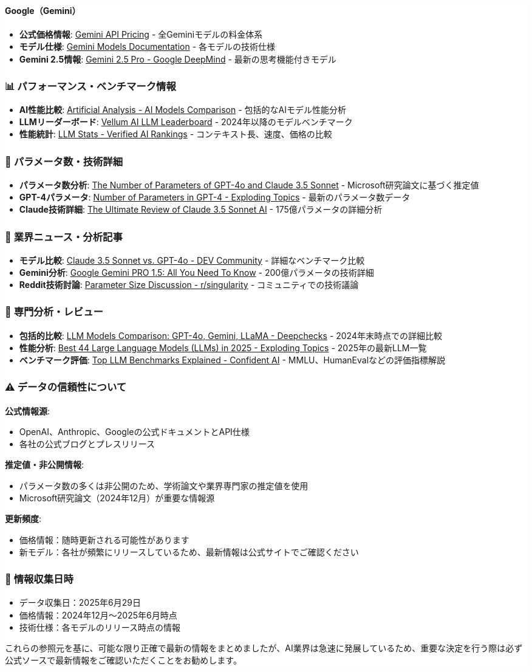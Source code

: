 #### **Google（Gemini）**
- **公式価格情報**: [Gemini API Pricing](https://ai.google.dev/gemini-api/docs/pricing) - 全Geminiモデルの料金体系
- **モデル仕様**: [Gemini Models Documentation](https://ai.google.dev/gemini-api/docs/models) - 各モデルの技術仕様
- **Gemini 2.5情報**: [Gemini 2.5 Pro - Google DeepMind](https://deepmind.google/models/gemini/pro/) - 最新の思考機能付きモデル

### 📊 **パフォーマンス・ベンチマーク情報**
- **AI性能比較**: [Artificial Analysis - AI Models Comparison](https://artificialanalysis.ai/models) - 包括的なAIモデル性能分析
- **LLMリーダーボード**: [Vellum AI LLM Leaderboard](https://www.vellum.ai/llm-leaderboard) - 2024年以降のモデルベンチマーク
- **性能統計**: [LLM Stats - Verified AI Rankings](https://llm-stats.com/) - コンテキスト長、速度、価格の比較

### 🔬 **パラメータ数・技術詳細**
- **パラメータ数分析**: [The Number of Parameters of GPT-4o and Claude 3.5 Sonnet](https://aiexpjourney.substack.com/p/the-number-of-parameters-of-gpt-4o) - Microsoft研究論文に基づく推定値
- **GPT-4パラメータ**: [Number of Parameters in GPT-4 - Exploding Topics](https://explodingtopics.com/blog/gpt-parameters) - 最新のパラメータ数データ
- **Claude技術詳細**: [The Ultimate Review of Claude 3.5 Sonnet AI](https://felloai.com/ja/2024/08/claude-ai-everything-you-need-to-know/) - 175億パラメータの詳細分析

### 📰 **業界ニュース・分析記事**
- **モデル比較**: [Claude 3.5 Sonnet vs. GPT-4o - DEV Community](https://dev.to/nikl/claude-35-sonnet-vs-gpt-4o-49lm) - 詳細なベンチマーク比較
- **Gemini分析**: [Google Gemini PRO 1.5: All You Need To Know](https://felloai.com/ja/2024/09/google-gemini-pro-1-5-all-you-need-to-know-about-this-near-perfect-ai-model/) - 200億パラメータの技術詳細
- **Reddit技術討論**: [Parameter Size Discussion - r/singularity](https://www.reddit.com/r/singularity/comments/1hdn2bs/parameter_size_of_gpt4o_and_claude_35_sonnet/) - コミュニティでの技術議論

### 🎯 **専門分析・レビュー**
- **包括的比較**: [LLM Models Comparison: GPT-4o, Gemini, LLaMA - Deepchecks](https://www.deepchecks.com/llm-models-comparison/) - 2024年末時点での詳細比較
- **性能分析**: [Best 44 Large Language Models (LLMs) in 2025 - Exploding Topics](https://explodingtopics.com/blog/list-of-llms) - 2025年の最新LLM一覧
- **ベンチマーク評価**: [Top LLM Benchmarks Explained - Confident AI](https://www.confident-ai.com/blog/llm-benchmarks-mmlu-hellaswag-and-beyond) - MMLU、HumanEvalなどの評価指標解説

### ⚠️ **データの信頼性について**

**公式情報源**:
- OpenAI、Anthropic、Googleの公式ドキュメントとAPI仕様
- 各社の公式ブログとプレスリリース

**推定値・非公開情報**:
- パラメータ数の多くは非公開のため、学術論文や業界専門家の推定値を使用
- Microsoft研究論文（2024年12月）が重要な情報源

**更新頻度**:
- 価格情報：随時更新される可能性があります
- 新モデル：各社が頻繁にリリースしているため、最新情報は公式サイトでご確認ください

### 📅 **情報収集日時**
- データ収集日：2025年6月29日
- 価格情報：2024年12月〜2025年6月時点
- 技術仕様：各モデルのリリース時点の情報

これらの参照元を基に、可能な限り正確で最新の情報をまとめましたが、AI業界は急速に発展しているため、重要な決定を行う際は必ず公式ソースで最新情報をご確認いただくことをお勧めします。
